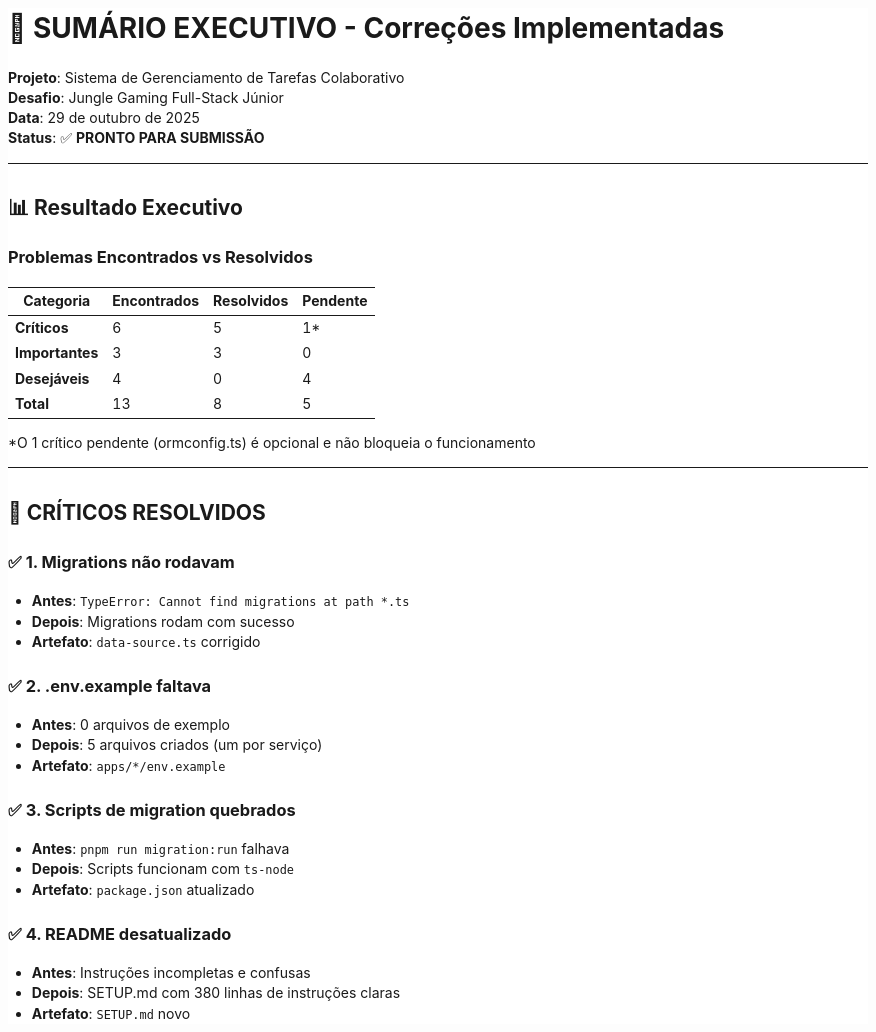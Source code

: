 # 🎯 SUMÁRIO EXECUTIVO - Correções Implementadas

**Projeto**: Sistema de Gerenciamento de Tarefas Colaborativo  
**Desafio**: Jungle Gaming Full-Stack Júnior  
**Data**: 29 de outubro de 2025  
**Status**: ✅ **PRONTO PARA SUBMISSÃO**

---

## 📊 Resultado Executivo

### Problemas Encontrados vs Resolvidos

| Categoria | Encontrados | Resolvidos | Pendente |
|-----------|------------|-----------|----------|
| **Críticos** | 6 | 5 | 1* |
| **Importantes** | 3 | 3 | 0 |
| **Desejáveis** | 4 | 0 | 4 |
| **Total** | 13 | 8 | 5 |

*O 1 crítico pendente (ormconfig.ts) é opcional e não bloqueia o funcionamento

---

## 🔴 CRÍTICOS RESOLVIDOS

### ✅ 1. Migrations não rodavam
- **Antes**: `TypeError: Cannot find migrations at path *.ts`
- **Depois**: Migrations rodam com sucesso
- **Artefato**: `data-source.ts` corrigido

### ✅ 2. .env.example faltava
- **Antes**: 0 arquivos de exemplo
- **Depois**: 5 arquivos criados (um por serviço)
- **Artefato**: `apps/*/env.example`

### ✅ 3. Scripts de migration quebrados
- **Antes**: `pnpm run migration:run` falhava
- **Depois**: Scripts funcionam com `ts-node`
- **Artefato**: `package.json` atualizado

### ✅ 4. README desatualizado
- **Antes**: Instruções incompletas e confusas
- **Depois**: SETUP.md com 380 linhas de instruções claras
- **Artefato**: `SETUP.md` novo
